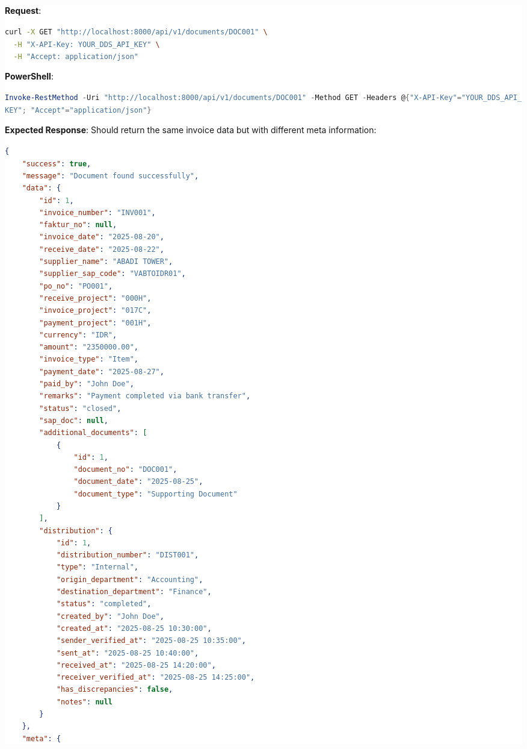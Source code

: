 **Request**:

```bash
curl -X GET "http://localhost:8000/api/v1/documents/DOC001" \
  -H "X-API-Key: YOUR_DDS_API_KEY" \
  -H "Accept: application/json"
```

**PowerShell**:

```powershell
Invoke-RestMethod -Uri "http://localhost:8000/api/v1/documents/DOC001" -Method GET -Headers @{"X-API-Key"="YOUR_DDS_API_KEY"; "Accept"="application/json"}
```

**Expected Response**: Should return the same invoice data but with different meta information:

```json
{
    "success": true,
    "message": "Document found successfully",
    "data": {
        "id": 1,
        "invoice_number": "INV001",
        "faktur_no": null,
        "invoice_date": "2025-08-20",
        "receive_date": "2025-08-22",
        "supplier_name": "ABADI TOWER",
        "supplier_sap_code": "VABTOIDR01",
        "po_no": "PO001",
        "receive_project": "000H",
        "invoice_project": "017C",
        "payment_project": "001H",
        "currency": "IDR",
        "amount": "2350000.00",
        "invoice_type": "Item",
        "payment_date": "2025-08-27",
        "paid_by": "John Doe",
        "remarks": "Payment completed via bank transfer",
        "status": "closed",
        "sap_doc": null,
        "additional_documents": [
            {
                "id": 1,
                "document_no": "DOC001",
                "document_date": "2025-08-25",
                "document_type": "Supporting Document"
            }
        ],
        "distribution": {
            "id": 1,
            "distribution_number": "DIST001",
            "type": "Internal",
            "origin_department": "Accounting",
            "destination_department": "Finance",
            "status": "completed",
            "created_by": "John Doe",
            "created_at": "2025-08-25 10:30:00",
            "sender_verified_at": "2025-08-25 10:35:00",
            "sent_at": "2025-08-25 10:40:00",
            "received_at": "2025-08-25 14:20:00",
            "receiver_verified_at": "2025-08-25 14:25:00",
            "has_discrepancies": false,
            "notes": null
        }
    },
    "meta": {
```